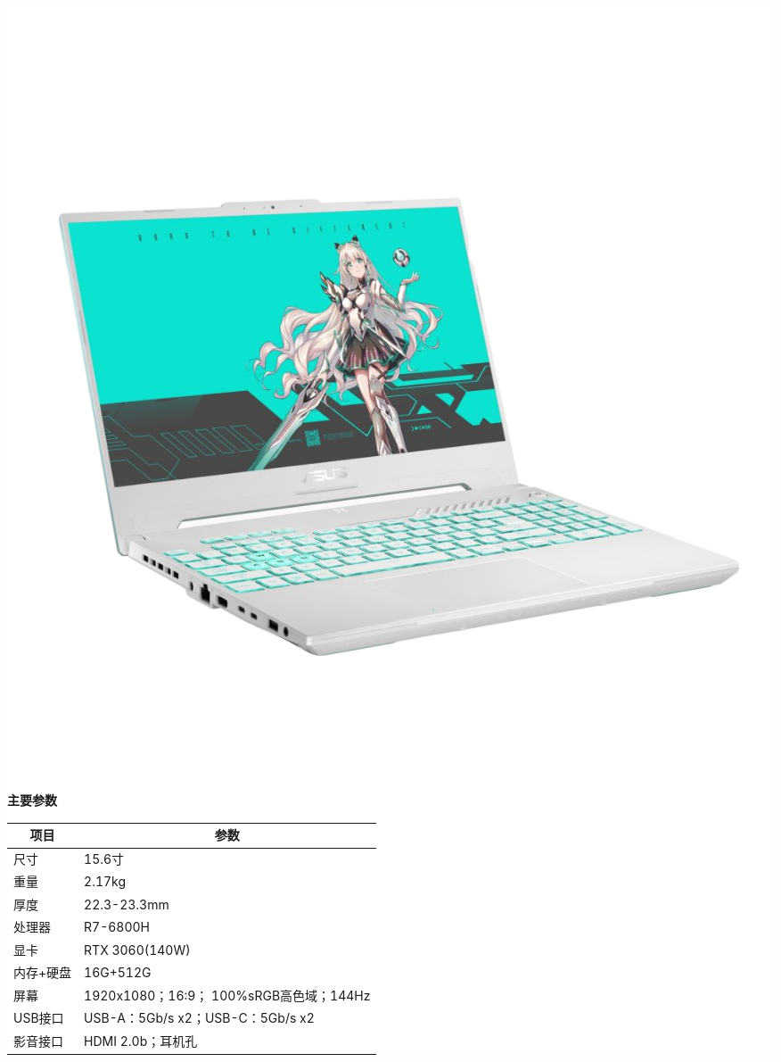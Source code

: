 ![](media/cd987001f8af162c28593a32307b86da.png)

**主要参数**

| 项目      | 参数                                    |
|-----------|-----------------------------------------|
| 尺寸      | 15.6寸                                  |
| 重量      | 2.17kg                                  |
| 厚度      | 22.3-23.3mm                             |
| 处理器    | R7-6800H                                |
| 显卡      | RTX 3060(140W)                          |
| 内存+硬盘 | 16G+512G                                |
| 屏幕      | 1920x1080；16:9； 100%sRGB高色域；144Hz |
| USB接口   | USB-A：5Gb/s x2；USB-C：5Gb/s x2        |
| 影音接口  | HDMI 2.0b；耳机孔                       |
